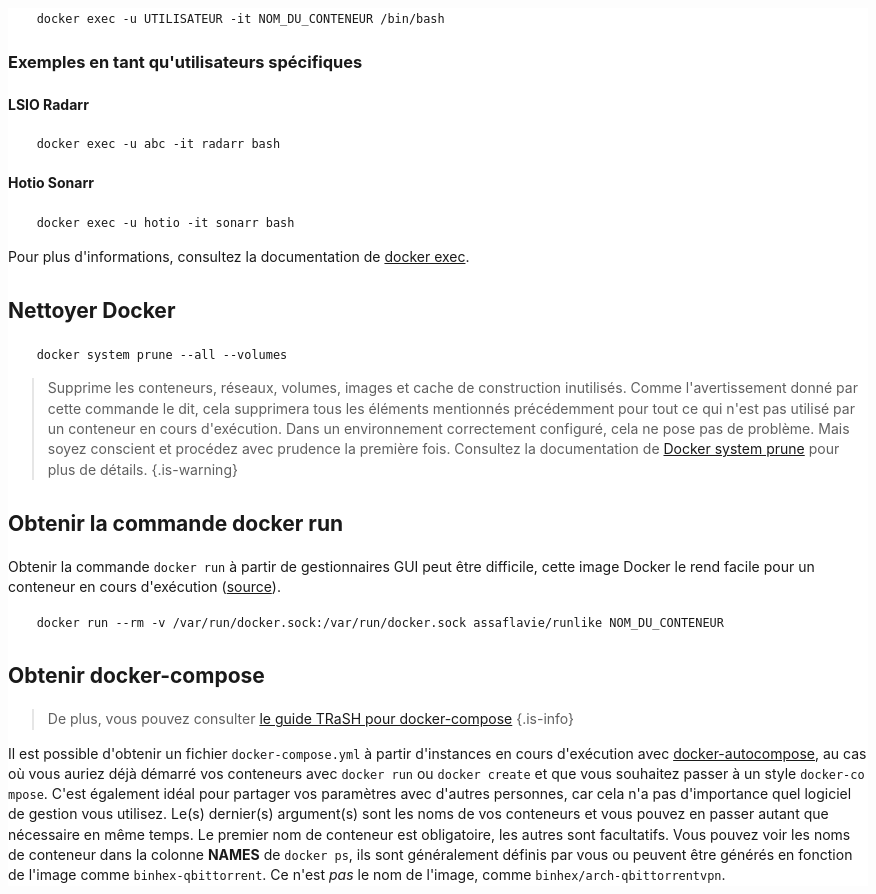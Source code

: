 ```shell
    docker exec -u UTILISATEUR -it NOM_DU_CONTENEUR /bin/bash
```

### Exemples en tant qu'utilisateurs spécifiques

#### LSIO Radarr

```shell
    docker exec -u abc -it radarr bash
```

#### Hotio Sonarr

```shell
    docker exec -u hotio -it sonarr bash
```

Pour plus d'informations, consultez la documentation de [docker exec](https://docs.docker.com/engine/reference/commandline/exec/).

## Nettoyer Docker

```shell
    docker system prune --all --volumes
```

> Supprime les conteneurs, réseaux, volumes, images et cache de construction inutilisés. Comme l'avertissement donné par cette commande le dit, cela supprimera tous les éléments mentionnés précédemment pour tout ce qui n'est pas utilisé par un conteneur en cours d'exécution. Dans un environnement correctement configuré, cela ne pose pas de problème. Mais soyez conscient et procédez avec prudence la première fois. Consultez la documentation de [Docker system prune](https://docs.docker.com/engine/reference/commandline/system_prune/) pour plus de détails.
{.is-warning}

## Obtenir la commande docker run

Obtenir la commande `docker run` à partir de gestionnaires GUI peut être difficile, cette image Docker le rend facile pour un conteneur en cours d'exécution ([source](https://stackoverflow.com/questions/32758793/how-to-show-the-run-command-of-a-docker-container)).

```shell
    docker run --rm -v /var/run/docker.sock:/var/run/docker.sock assaflavie/runlike NOM_DU_CONTENEUR
```

## Obtenir docker-compose

> De plus, vous pouvez consulter [le guide TRaSH pour docker-compose](https://trash-guides.info/compose/)
{.is-info}

Il est possible d'obtenir un fichier `docker-compose.yml` à partir d'instances en cours d'exécution avec [docker-autocompose](https://github.com/Red5d/docker-autocompose), au cas où vous auriez déjà démarré vos conteneurs avec `docker run` ou `docker create` et que vous souhaitez passer à un style `docker-compose`. C'est également idéal pour partager vos paramètres avec d'autres personnes, car cela n'a pas d'importance quel logiciel de gestion vous utilisez. Le(s) dernier(s) argument(s) sont les noms de vos conteneurs et vous pouvez en passer autant que nécessaire en même temps. Le premier nom de conteneur est obligatoire, les autres sont facultatifs. Vous pouvez voir les noms de conteneur dans la colonne **NAMES** de `docker ps`, ils sont généralement définis par vous ou peuvent être générés en fonction de l'image comme `binhex-qbittorrent`. Ce n'est *pas* le nom de l'image, comme `binhex/arch-qbittorrentvpn`.
